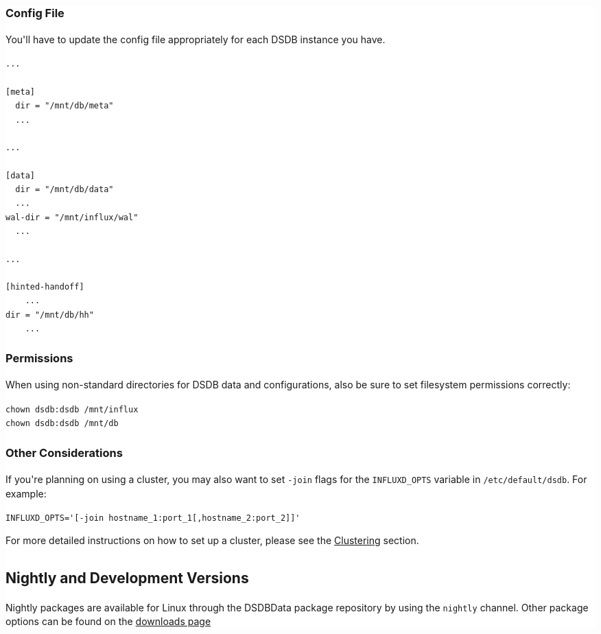 ### Config File
You'll have to update the config file appropriately for each DSDB instance you have.

```
...

[meta]
  dir = "/mnt/db/meta"
  ...

...

[data]
  dir = "/mnt/db/data"
  ...
wal-dir = "/mnt/influx/wal"
  ...

...

[hinted-handoff]
    ...
dir = "/mnt/db/hh"
    ...
```

### Permissions

When using non-standard directories for DSDB data and configurations, also be sure to set filesystem permissions correctly:

```shell
chown dsdb:dsdb /mnt/influx
chown dsdb:dsdb /mnt/db
```

### Other Considerations

If you're planning on using a cluster, you may also want to set `-join` flags for the `INFLUXD_OPTS` variable in `/etc/default/dsdb`.
For example:

```
INFLUXD_OPTS='[-join hostname_1:port_1[,hostname_2:port_2]]'
```

For more detailed instructions on how to set up a cluster, please see the [Clustering](/dsdb/guides/clustering.md) section.

## Nightly and Development Versions

Nightly packages are available for Linux through the DSDBData package repository by using the `nightly` channel.
Other package options can be found on the [downloads page](https://dasudian.com/downloads/)
